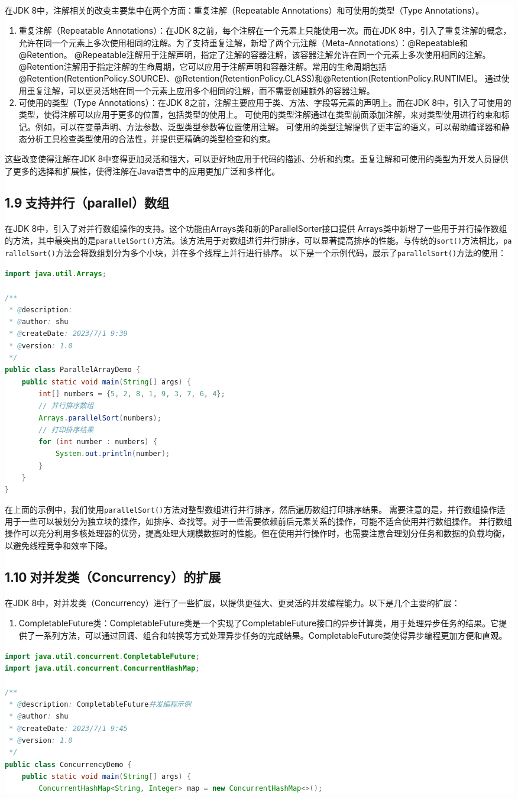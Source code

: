 在JDK 8中，注解相关的改变主要集中在两个方面：重复注解（Repeatable Annotations）和可使用的类型（Type Annotations）。

1.  重复注解（Repeatable Annotations）：在JDK 8之前，每个注解在一个元素上只能使用一次。而在JDK 8中，引入了重复注解的概念，允许在同一个元素上多次使用相同的注解。为了支持重复注解，新增了两个元注解（Meta-Annotations）：@Repeatable和@Retention。
@Repeatable注解用于注解声明，指定了注解的容器注解，该容器注解允许在同一个元素上多次使用相同的注解。
@Retention注解用于指定注解的生命周期，它可以应用于注解声明和容器注解。常用的生命周期包括@Retention(RetentionPolicy.SOURCE)、@Retention(RetentionPolicy.CLASS)和@Retention(RetentionPolicy.RUNTIME)。
通过使用重复注解，可以更灵活地在同一个元素上应用多个相同的注解，而不需要创建额外的容器注解。
2.  可使用的类型（Type Annotations）：在JDK 8之前，注解主要应用于类、方法、字段等元素的声明上。而在JDK 8中，引入了可使用的类型，使得注解可以应用于更多的位置，包括类型的使用上。
可使用的类型注解通过在类型前面添加注解，来对类型使用进行约束和标记。例如，可以在变量声明、方法参数、泛型类型参数等位置使用注解。
可使用的类型注解提供了更丰富的语义，可以帮助编译器和静态分析工具检查类型使用的合法性，并提供更精确的类型检查和约束。

这些改变使得注解在JDK 8中变得更加灵活和强大，可以更好地应用于代码的描述、分析和约束。重复注解和可使用的类型为开发人员提供了更多的选择和扩展性，使得注解在Java语言中的应用更加广泛和多样化。
## 1.9  支持并行（parallel）数组
在JDK 8中，引入了对并行数组操作的支持。这个功能由Arrays类和新的ParallelSorter接口提供
Arrays类中新增了一些用于并行操作数组的方法，其中最突出的是`parallelSort()`方法。该方法用于对数组进行并行排序，可以显著提高排序的性能。与传统的`sort()`方法相比，`parallelSort()`方法会将数组划分为多个小块，并在多个线程上并行进行排序。
以下是一个示例代码，展示了`parallelSort()`方法的使用：
```java
import java.util.Arrays;

/**
 * @description:
 * @author: shu
 * @createDate: 2023/7/1 9:39
 * @version: 1.0
 */
public class ParallelArrayDemo {
    public static void main(String[] args) {
        int[] numbers = {5, 2, 8, 1, 9, 3, 7, 6, 4};
        // 并行排序数组
        Arrays.parallelSort(numbers);
        // 打印排序结果
        for (int number : numbers) {
            System.out.println(number);
        }
    }
}

```
在上面的示例中，我们使用`parallelSort()`方法对整型数组进行并行排序，然后遍历数组打印排序结果。
需要注意的是，并行数组操作适用于一些可以被划分为独立块的操作，如排序、查找等。对于一些需要依赖前后元素关系的操作，可能不适合使用并行数组操作。
并行数组操作可以充分利用多核处理器的优势，提高处理大规模数据时的性能。但在使用并行操作时，也需要注意合理划分任务和数据的负载均衡，以避免线程竞争和效率下降。
## 1.10 对并发类（Concurrency）的扩展
在JDK 8中，对并发类（Concurrency）进行了一些扩展，以提供更强大、更灵活的并发编程能力。以下是几个主要的扩展：

1.  CompletableFuture类：CompletableFuture类是一个实现了CompletableFuture接口的异步计算类，用于处理异步任务的结果。它提供了一系列方法，可以通过回调、组合和转换等方式处理异步任务的完成结果。CompletableFuture类使得异步编程更加方便和直观。
```java
import java.util.concurrent.CompletableFuture;
import java.util.concurrent.ConcurrentHashMap;

/**
 * @description: CompletableFuture并发编程示例
 * @author: shu
 * @createDate: 2023/7/1 9:45
 * @version: 1.0
 */
public class ConcurrencyDemo {
    public static void main(String[] args) {
        ConcurrentHashMap<String, Integer> map = new ConcurrentHashMap<>();

```